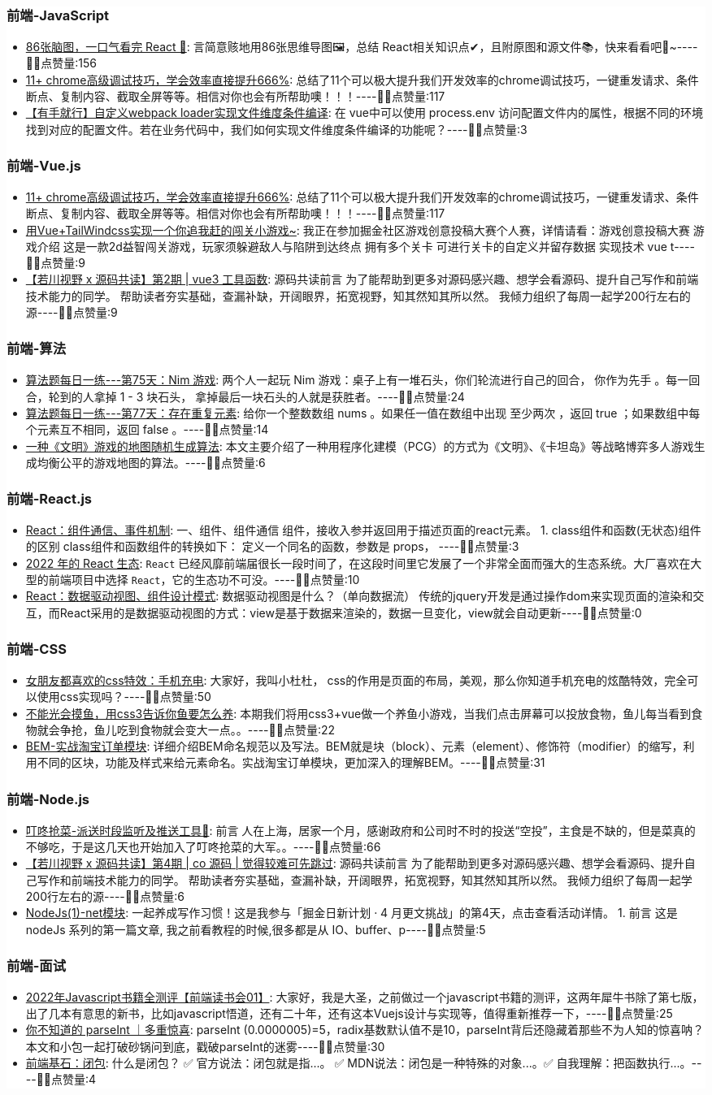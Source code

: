 ### 前端-JavaScript 
- [86张脑图，一口气看完 React 🎉](https://juejin.cn/post/7085145274200358949): 言简意赅地用86张思维导图🖼，总结 React相关知识点✔，且附原图和源文件📚，快来看看吧🤞~----👍🏻点赞量:156 
- [11+ chrome高级调试技巧，学会效率直接提升666%](https://juejin.cn/post/7085135692568723492): 总结了11个可以极大提升我们开发效率的chrome调试技巧，一键重发请求、条件断点、复制内容、截取全屏等等。相信对你也会有所帮助噢！！！----👍🏻点赞量:117 
- [【有手就行】自定义webpack loader实现文件维度条件编译](https://juejin.cn/post/7085127216735977486): 在 vue中可以使用 process.env 访问配置文件内的属性，根据不同的环境找到对应的配置文件。若在业务代码中，我们如何实现文件维度条件编译的功能呢？----👍🏻点赞量:3 

### 前端-Vue.js 
- [11+ chrome高级调试技巧，学会效率直接提升666%](https://juejin.cn/post/7085135692568723492): 总结了11个可以极大提升我们开发效率的chrome调试技巧，一键重发请求、条件断点、复制内容、截取全屏等等。相信对你也会有所帮助噢！！！----👍🏻点赞量:117 
- [用Vue+TailWindcss实现一个你追我赶的闯关小游戏~](https://juejin.cn/post/7084527391468421134): 我正在参加掘金社区游戏创意投稿大赛个人赛，详情请看：游戏创意投稿大赛 游戏介绍 这是一款2d益智闯关游戏，玩家须躲避敌人与陷阱到达终点 拥有多个关卡 可进行关卡的自定义并留存数据 实现技术 vue t----👍🏻点赞量:9 
- [【若川视野 x 源码共读】第2期 | vue3 工具函数](https://juejin.cn/post/7084991376630218759): 源码共读前言 为了能帮助到更多对源码感兴趣、想学会看源码、提升自己写作和前端技术能力的同学。 帮助读者夯实基础，查漏补缺，开阔眼界，拓宽视野，知其然知其所以然。 我倾力组织了每周一起学200行左右的源----👍🏻点赞量:9 

### 前端-算法 
- [算法题每日一练---第75天：Nim 游戏](https://juejin.cn/post/7084779483084881933): 两个人一起玩 Nim 游戏：桌子上有一堆石头，你们轮流进行自己的回合， 你作为先手 。每一回合，轮到的人拿掉 1 - 3 块石头， 拿掉最后一块石头的人就是获胜者。----👍🏻点赞量:24 
- [算法题每日一练---第77天：存在重复元素](https://juejin.cn/post/7085502678817734686): 给你一个整数数组 nums 。如果任一值在数组中出现 至少两次 ，返回 true ；如果数组中每个元素互不相同，返回 false 。----👍🏻点赞量:14 
- [一种《文明》游戏的地图随机生成算法](https://juejin.cn/post/7085186517588525092): 本文主要介绍了一种用程序化建模（PCG）的方式为《文明》、《卡坦岛》等战略博弈多人游戏生成均衡公平的游戏地图的算法。----👍🏻点赞量:6 

### 前端-React.js 
- [React：组件通信、事件机制](https://juejin.cn/post/7084915232149078052): 一、组件、组件通信 组件，接收入参并返回用于描述页面的react元素。 1. class组件和函数(无状态)组件的区别 class组件和函数组件的转换如下： 定义一个同名的函数，参数是 props， ----👍🏻点赞量:3 
- [2022 年的 React 生态](https://juejin.cn/post/7085542534943883301): `React` 已经风靡前端届很长一段时间了，在这段时间里它发展了一个非常全面而强大的生态系统。大厂喜欢在大型的前端项目中选择 `React`，它的生态功不可没。----👍🏻点赞量:10 
- [React：数据驱动视图、组件设计模式](https://juejin.cn/post/7084900386489761799): 数据驱动视图是什么？（单向数据流） 传统的jquery开发是通过操作dom来实现页面的渲染和交互，而React采用的是数据驱动视图的方式：view是基于数据来渲染的，数据一旦变化，view就会自动更新----👍🏻点赞量:0 

### 前端-CSS 
- [女朋友都喜欢的css特效：手机充电](https://juejin.cn/post/7084863484227223583): 大家好，我叫小杜杜， css的作用是页面的布局，美观，那么你知道手机充电的炫酷特效，完全可以使用css实现吗？----👍🏻点赞量:50 
- [不能光会摸鱼，用css3告诉你鱼要怎么养](https://juejin.cn/post/7085138867560382494): 本期我们将用css3+vue做一个养鱼小游戏，当我们点击屏幕可以投放食物，鱼儿每当看到食物就会争抢，鱼儿吃到食物就会变大一点。。----👍🏻点赞量:22 
- [BEM-实战淘宝订单模块](https://juejin.cn/post/7084792025534922766): 详细介绍BEM命名规范以及写法。BEM就是块（block）、元素（element）、修饰符（modifier）的缩写，利用不同的区块，功能及样式来给元素命名。实战淘宝订单模块，更加深入的理解BEM。----👍🏻点赞量:31 

### 前端-Node.js 
- [叮咚抢菜-派送时段监听及推送工具🔧](https://juejin.cn/post/7084886593089044493): 前言 人在上海，居家一个月，感谢政府和公司时不时的投送“空投”，主食是不缺的，但是菜真的不够吃，于是这几天也开始加入了叮咚抢菜的大军。。----👍🏻点赞量:66 
- [【若川视野 x 源码共读】第4期 | co 源码 | 觉得较难可先跳过](https://juejin.cn/post/7084988705949253639): 源码共读前言 为了能帮助到更多对源码感兴趣、想学会看源码、提升自己写作和前端技术能力的同学。 帮助读者夯实基础，查漏补缺，开阔眼界，拓宽视野，知其然知其所以然。 我倾力组织了每周一起学200行左右的源----👍🏻点赞量:6 
- [NodeJs(1)-net模块](https://juejin.cn/post/7084618854801866765): 一起养成写作习惯！这是我参与「掘金日新计划 · 4 月更文挑战」的第4天，点击查看活动详情。 1. 前言 这是 nodeJs 系列的第一篇文章, 我之前看教程的时候,很多都是从 IO、buffer、p----👍🏻点赞量:5 

### 前端-面试 
- [2022年Javascript书籍全测评【前端读书会01】](https://juejin.cn/post/7084773080966365214): 大家好，我是大圣，之前做过一个javascript书籍的测评，这两年犀牛书除了第七版，出了几本有意思的新书，比如javascript悟道，还有二十年，还有这本Vuejs设计与实现等，值得重新推荐一下，----👍🏻点赞量:25 
- [你不知道的 parseInt ｜多重惊喜](https://juejin.cn/post/7085513864556576775): parseInt (0.0000005)=5，radix基数默认值不是10，parseInt背后还隐藏着那些不为人知的惊喜呐？本文和小包一起打破砂锅问到底，戳破parseInt的迷雾----👍🏻点赞量:30 
- [前端基石：闭包](https://juejin.cn/post/7085560639317344269): 什么是闭包？ ✅ 官方说法：闭包就是指...。 ✅ MDN说法：闭包是一种特殊的对象...。✅ 自我理解：把函数执行...。----👍🏻点赞量:4 

